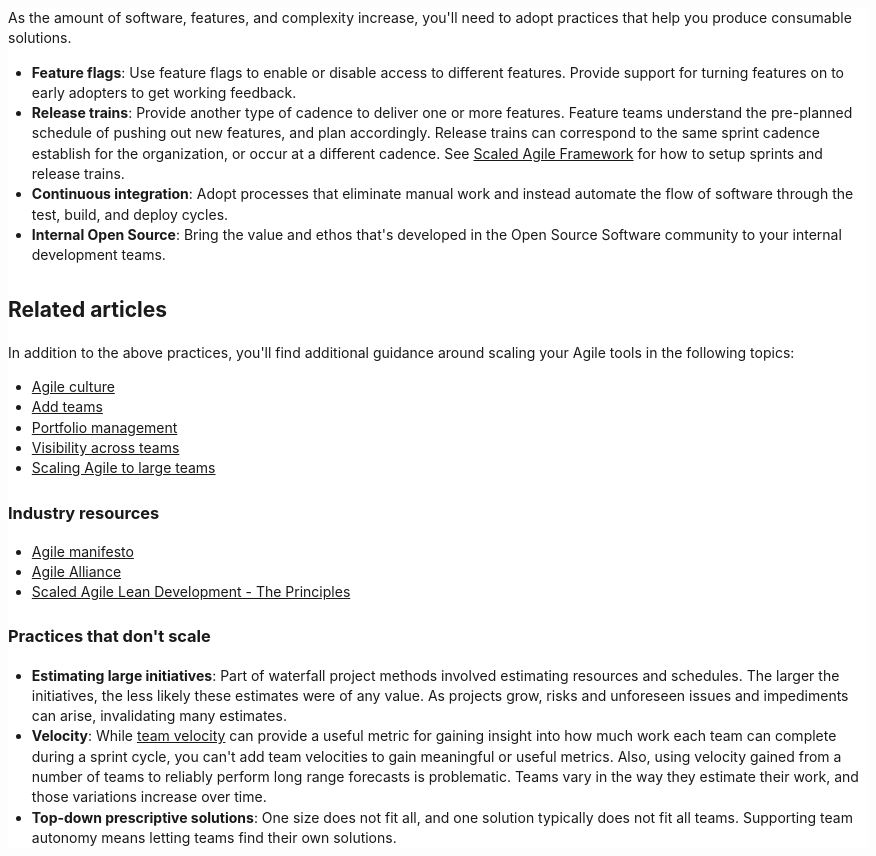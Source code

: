As the amount of software, features, and complexity increase, you'll need to adopt practices that help you produce consumable solutions.

<a id="feature-flags"></a>

- **Feature flags**: Use feature flags to enable or disable access to different features. Provide support for turning features on to early adopters to get working feedback.
- **Release trains**: Provide another type of cadence to deliver one or more features. Feature teams understand the pre-planned schedule of pushing out new features, and plan accordingly. Release trains can correspond to the same sprint cadence establish for the organization, or occur at a different cadence. See [Scaled Agile Framework](scaled-agile-framework.md) for how to setup sprints and release trains.
- **Continuous integration**: Adopt processes that eliminate manual work and instead automate the flow of software through the test, build, and deploy cycles.
- **Internal Open Source**: Bring the value and ethos that's developed in the Open Source Software community to your internal development teams.

## Related articles

In addition to the above practices, you'll find additional guidance around scaling your Agile tools in the following topics:

- [Agile culture](agile-culture.md)
- [Add teams](../../organizations/settings/add-teams.md)
- [Portfolio management](portfolio-management.md)
- [Visibility across teams](visibility-across-teams.md)
- [Scaling Agile to large teams](/azure/devops/learn/agile/scale-agile-large-teams)

### Industry resources

- [Agile manifesto](https://agilemanifesto.org)
- [Agile Alliance](http://guide.agilealliance.org/)
- [Scaled Agile Lean Development - The Principles](http://scaledprinciples.org/)

### Practices that don't scale

- **Estimating large initiatives**: Part of waterfall project methods involved estimating resources and schedules. The larger the initiatives, the less likely these estimates were of any value. As projects grow, risks and unforeseen issues and impediments can arise, invalidating many estimates.
- **Velocity**: While [team velocity](../../report/dashboards/team-velocity.md) can provide a useful metric for gaining insight into how much work each team can complete during a sprint cycle, you can't add team velocities to gain meaningful or useful metrics. Also, using velocity gained from a number of teams to reliably perform long range forecasts is problematic. Teams vary in the way they estimate their work, and those variations increase over time.
- **Top-down prescriptive solutions**: One size does not fit all, and one solution typically does not fit all teams. Supporting team autonomy means letting teams find their own solutions.
